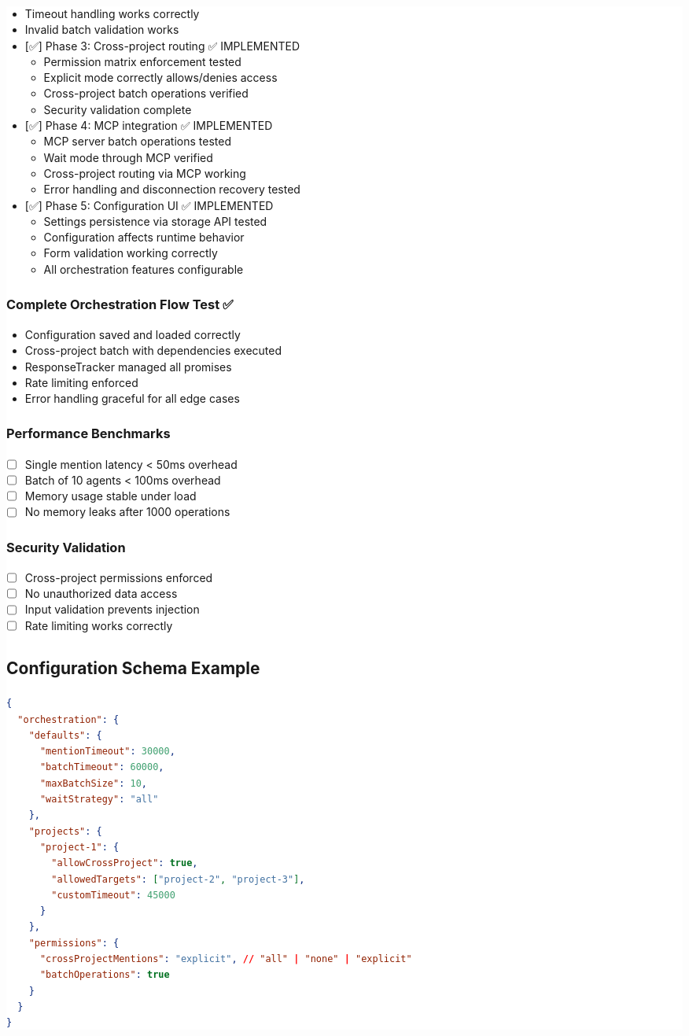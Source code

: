   - Timeout handling works correctly
  - Invalid batch validation works
- [✅] Phase 3: Cross-project routing ✅ IMPLEMENTED
  - Permission matrix enforcement tested
  - Explicit mode correctly allows/denies access
  - Cross-project batch operations verified
  - Security validation complete
- [✅] Phase 4: MCP integration ✅ IMPLEMENTED
  - MCP server batch operations tested
  - Wait mode through MCP verified
  - Cross-project routing via MCP working
  - Error handling and disconnection recovery tested
- [✅] Phase 5: Configuration UI ✅ IMPLEMENTED
  - Settings persistence via storage API tested
  - Configuration affects runtime behavior
  - Form validation working correctly
  - All orchestration features configurable

### Complete Orchestration Flow Test ✅
- Configuration saved and loaded correctly
- Cross-project batch with dependencies executed
- ResponseTracker managed all promises
- Rate limiting enforced
- Error handling graceful for all edge cases

### Performance Benchmarks
- [ ] Single mention latency < 50ms overhead
- [ ] Batch of 10 agents < 100ms overhead
- [ ] Memory usage stable under load
- [ ] No memory leaks after 1000 operations

### Security Validation
- [ ] Cross-project permissions enforced
- [ ] No unauthorized data access
- [ ] Input validation prevents injection
- [ ] Rate limiting works correctly

## Configuration Schema Example
```json
{
  "orchestration": {
    "defaults": {
      "mentionTimeout": 30000,
      "batchTimeout": 60000,
      "maxBatchSize": 10,
      "waitStrategy": "all"
    },
    "projects": {
      "project-1": {
        "allowCrossProject": true,
        "allowedTargets": ["project-2", "project-3"],
        "customTimeout": 45000
      }
    },
    "permissions": {
      "crossProjectMentions": "explicit", // "all" | "none" | "explicit"
      "batchOperations": true
    }
  }
}
```


  [projectId]: {